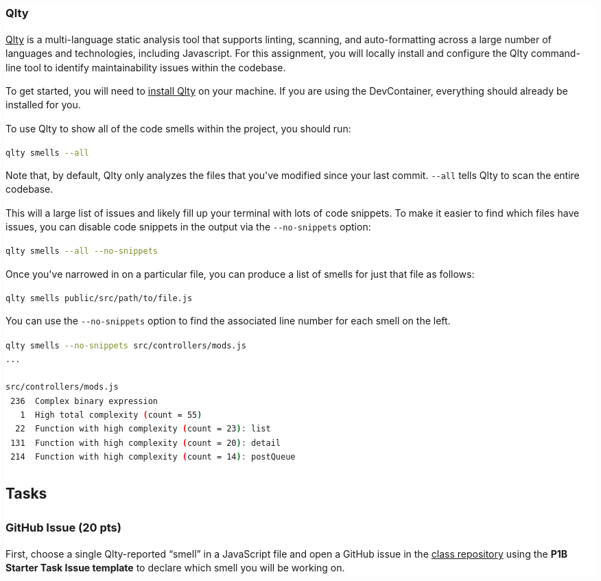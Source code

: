 ### Qlty

[Qlty](https://github.com/qltysh/qlty) is a multi-language static analysis tool that supports linting, scanning, and auto-formatting across a large number of languages and technologies, including Javascript.
For this assignment, you will locally install and configure the Qlty command-line tool to identify maintainability issues within the codebase.

To get started, you will need to [install Qlty](https://github.com/qltysh/qlty?tab=readme-ov-file#-quick-start) on your machine.
If you are using the DevContainer, everything should already be installed for you.

To use Qlty to show all of the code smells within the project, you should run:

```bash
qlty smells --all
```

Note that, by default, Qlty only analyzes the files that you've modified since your last commit.
`--all` tells Qlty to scan the entire codebase.

This will a large list of issues and likely fill up your terminal with lots of code snippets.
To make it easier to find which files have issues, you can disable code snippets in the output via the `--no-snippets` option:

```bash
qlty smells --all --no-snippets
```

Once you've narrowed in on a particular file, you can produce a list of smells for just that file as follows:

```bash
qlty smells public/src/path/to/file.js
```

You can use the `--no-snippets` option to find the associated line number for each smell on the left.

```bash
qlty smells --no-snippets src/controllers/mods.js
...

src/controllers/mods.js
 236  Complex binary expression
   1  High total complexity (count = 55)
  22  Function with high complexity (count = 23): list
 131  Function with high complexity (count = 20): detail
 214  Function with high complexity (count = 14): postQueue
```

## Tasks

### GitHub Issue (20 pts)

First, choose a single Qlty-reported “smell” in a JavaScript file and open a GitHub issue in the [class repository](https://github.com/CMU-313/NodeBB/issues) using the **P1B Starter Task Issue template** to declare which smell you will be working on.
